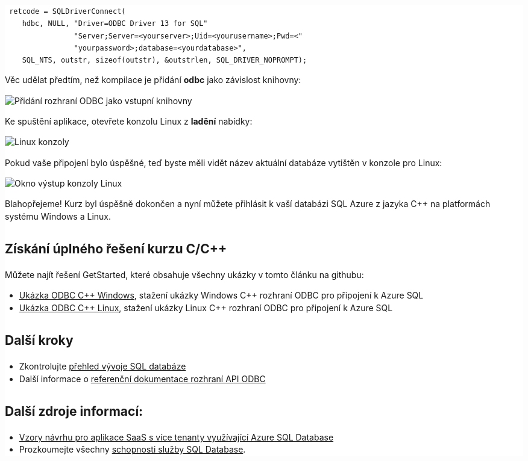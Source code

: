      retcode = SQLDriverConnect(
        hdbc, NULL, "Driver=ODBC Driver 13 for SQL"
                    "Server;Server=<yourserver>;Uid=<yourusername>;Pwd=<"
                    "yourpassword>;database=<yourdatabase>",
        SQL_NTS, outstr, sizeof(outstr), &outstrlen, SQL_DRIVER_NOPROMPT);

Věc udělat předtím, než kompilace je přidání **odbc** jako závislost knihovny: 

![Přidání rozhraní ODBC jako vstupní knihovny](./media/sql-database-develop-cplusplus-simple/lib.png)

Ke spuštění aplikace, otevřete konzolu Linux z **ladění** nabídky: 

![Linux konzoly](./media/sql-database-develop-cplusplus-simple/linuxconsole.png)

Pokud vaše připojení bylo úspěšné, teď byste měli vidět název aktuální databáze vytištěn v konzole pro Linux: 

![Okno výstup konzoly Linux](./media/sql-database-develop-cplusplus-simple/linuxconsolewindow.png)

Blahopřejeme! Kurz byl úspěšně dokončen a nyní můžete přihlásit k vaší databázi SQL Azure z jazyka C++ na platformách systému Windows a Linux.

## <a id="GetSolution"></a>Získání úplného řešení kurzu C/C++
Můžete najít řešení GetStarted, které obsahuje všechny ukázky v tomto článku na githubu:

* [Ukázka ODBC C++ Windows](https://github.com/Microsoft/VCSamples/tree/master/VC2015Samples/ODBC%20database%20sample%20%28windows%29), stažení ukázky Windows C++ rozhraní ODBC pro připojení k Azure SQL
* [Ukázka ODBC C++ Linux](https://github.com/Microsoft/VCSamples/tree/master/VC2015Samples/ODBC%20database%20sample%20%28linux%29), stažení ukázky Linux C++ rozhraní ODBC pro připojení k Azure SQL

## <a name="next-steps"></a>Další kroky
* Zkontrolujte [přehled vývoje SQL databáze](sql-database-develop-overview.md)
* Další informace o [referenční dokumentace rozhraní API ODBC](https://docs.microsoft.com/sql/odbc/reference/syntax/odbc-api-reference/)

## <a name="additional-resources"></a>Další zdroje informací:
* [Vzory návrhu pro aplikace SaaS s více tenanty využívající Azure SQL Database](sql-database-design-patterns-multi-tenancy-saas-applications.md)
* Prozkoumejte všechny [schopnosti služby SQL Database](https://azure.microsoft.com/services/sql-database/).

